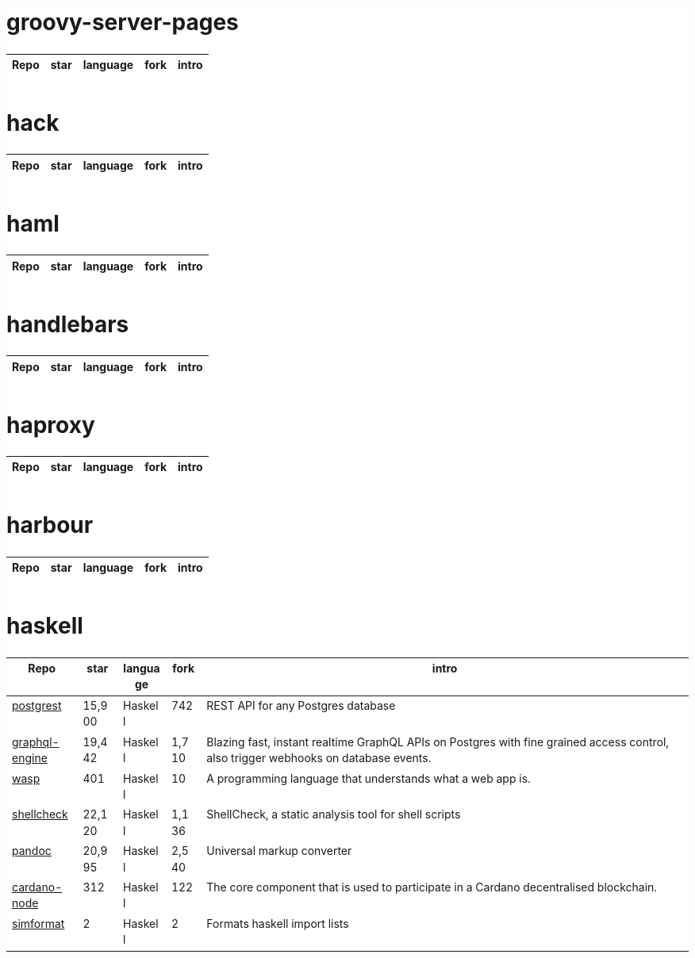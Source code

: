 
# groovy-server-pages

Repo|star|language|fork|intro
-|-|-|-|-



# hack

Repo|star|language|fork|intro
-|-|-|-|-



# haml

Repo|star|language|fork|intro
-|-|-|-|-



# handlebars

Repo|star|language|fork|intro
-|-|-|-|-



# haproxy

Repo|star|language|fork|intro
-|-|-|-|-



# harbour

Repo|star|language|fork|intro
-|-|-|-|-



# haskell

Repo|star|language|fork|intro
-|-|-|-|-
[postgrest](https://github.com/PostgREST/postgrest)|15,900|Haskell|742|REST API for any Postgres database
[graphql-engine](https://github.com/hasura/graphql-engine)|19,442|Haskell|1,710|Blazing fast, instant realtime GraphQL APIs on Postgres with fine grained access control, also trigger webhooks on database events.
[wasp](https://github.com/wasp-lang/wasp)|401|Haskell|10|A programming language that understands what a web app is.
[shellcheck](https://github.com/koalaman/shellcheck)|22,120|Haskell|1,136|ShellCheck, a static analysis tool for shell scripts
[pandoc](https://github.com/jgm/pandoc)|20,995|Haskell|2,540|Universal markup converter
[cardano-node](https://github.com/input-output-hk/cardano-node)|312|Haskell|122|The core component that is used to participate in a Cardano decentralised blockchain.
[simformat](https://github.com/Simspace/simformat)|2|Haskell|2|Formats haskell import lists
